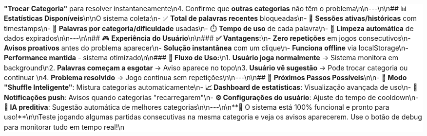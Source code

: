 **\"Trocar Categoria\"** para resolver instantaneamente\n4. Confirme que **outras categorias** não têm o problema\n\n---\n\n## 📊 **Estatísticas Disponíveis**\n\nO sistema coleta:\n- ✅ **Total de palavras recentes** bloqueadas\n- 📅 **Sessões ativas/históricas** com timestamps\n- 🎯 **Palavras por categoria/dificuldade** usadas\n- ⏱️ **Tempo de uso** de cada palavra\n- 🧹 **Limpeza automática** de dados expirados\n\n---\n\n## 🎮 **Experiência do Usuário**\n\n### **✅ Vantagens:**\n- **Zero repetições** em jogos consecutivos\n- **Avisos proativos** antes do problema aparecer\n- **Solução instantânea** com um clique\n- **Funciona offline** via localStorage\n- **Performance mantida** - sistema otimizado\n\n### **🔄 Fluxo de Uso:**\n1. **Usuário joga normalmente** → Sistema monitora em background\n2. **Palavras começam a esgotar** → Aviso aparece no topo\n3. **Usuário vê sugestão** → Pode trocar categoria ou continuar  \n4. **Problema resolvido** → Jogo continua sem repetições\n\n---\n\n## 🚀 **Próximos Passos Possíveis**\n\n- **🎲 Modo \"Shuffle Inteligente\"**: Mistura categorias automaticamente\n- **📈 Dashboard de estatísticas**: Visualização avançada de uso\n- **🔔 Notificações push**: Avisos quando categorias \"recarregarem\"\n- **⚙️ Configurações do usuário**: Ajuste do tempo de cooldown\n- **🤖 IA preditiva**: Sugestão automática de melhores categorias\n\n---\n\n**🎉 O sistema está 100% funcional e pronto para uso!**\n\nTeste jogando algumas partidas consecutivas na mesma categoria e veja os avisos aparecerem. Use o botão de debug para monitorar tudo em tempo real!\n